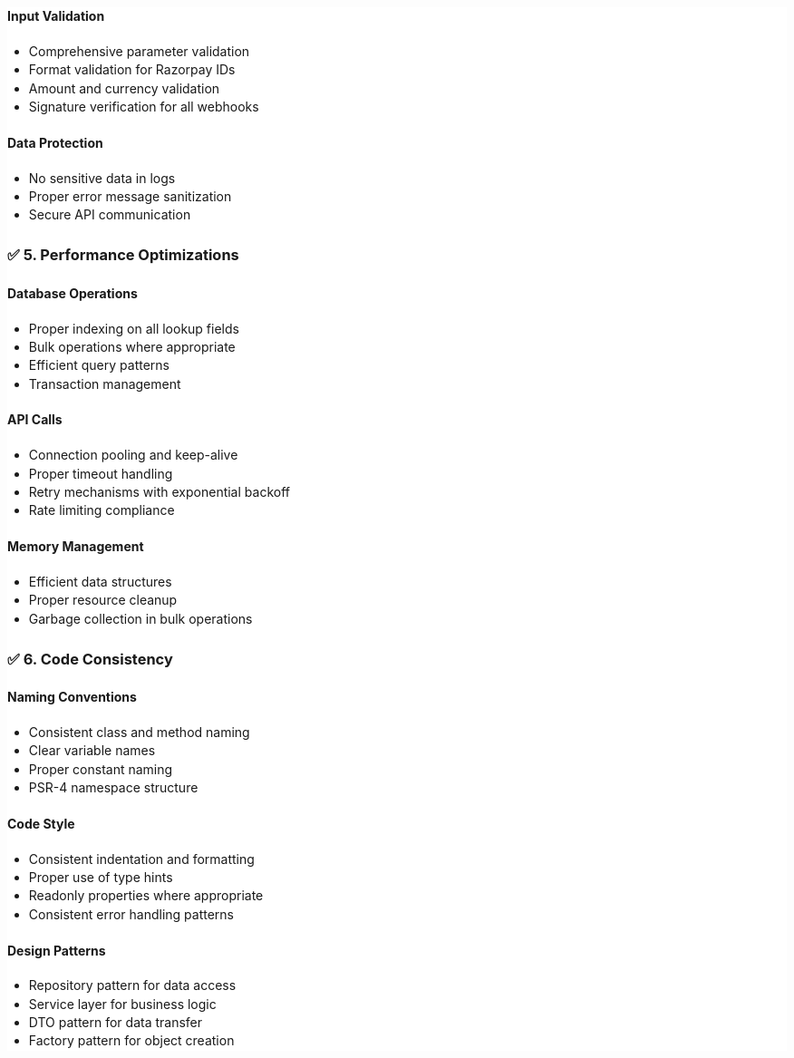 #### Input Validation

-   Comprehensive parameter validation
-   Format validation for Razorpay IDs
-   Amount and currency validation
-   Signature verification for all webhooks

#### Data Protection

-   No sensitive data in logs
-   Proper error message sanitization
-   Secure API communication

### ✅ 5. Performance Optimizations

#### Database Operations

-   Proper indexing on all lookup fields
-   Bulk operations where appropriate
-   Efficient query patterns
-   Transaction management

#### API Calls

-   Connection pooling and keep-alive
-   Proper timeout handling
-   Retry mechanisms with exponential backoff
-   Rate limiting compliance

#### Memory Management

-   Efficient data structures
-   Proper resource cleanup
-   Garbage collection in bulk operations

### ✅ 6. Code Consistency

#### Naming Conventions

-   Consistent class and method naming
-   Clear variable names
-   Proper constant naming
-   PSR-4 namespace structure

#### Code Style

-   Consistent indentation and formatting
-   Proper use of type hints
-   Readonly properties where appropriate
-   Consistent error handling patterns

#### Design Patterns

-   Repository pattern for data access
-   Service layer for business logic
-   DTO pattern for data transfer
-   Factory pattern for object creation
